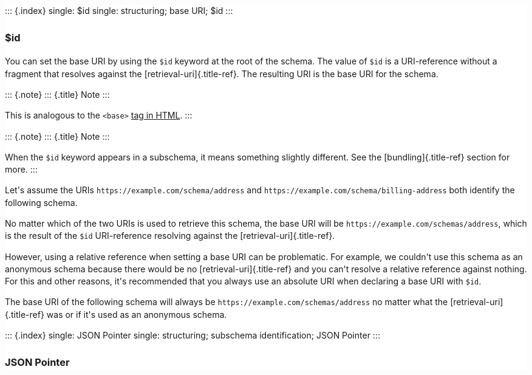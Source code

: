 ::: {.index}
single: \$id single: structuring; base URI; \$id
:::

### \$id

You can set the base URI by using the `$id` keyword at the root of the
schema. The value of `$id` is a URI-reference without a fragment that
resolves against the [retrieval-uri]{.title-ref}. The resulting URI is
the base URI for the schema.

::: {.note}
::: {.title}
Note
:::

This is analogous to the `<base>` [tag in
HTML](https://html.spec.whatwg.org/multipage/semantics.html#the-base-element).
:::

::: {.note}
::: {.title}
Note
:::

When the `$id` keyword appears in a subschema, it means something
slightly different. See the [bundling]{.title-ref} section for more.
:::

Let\'s assume the URIs `https://example.com/schema/address` and
`https://example.com/schema/billing-address` both identify the following
schema.

No matter which of the two URIs is used to retrieve this schema, the
base URI will be `https://example.com/schemas/address`, which is the
result of the `$id` URI-reference resolving against the
[retrieval-uri]{.title-ref}.

However, using a relative reference when setting a base URI can be
problematic. For example, we couldn\'t use this schema as an anonymous
schema because there would be no [retrieval-uri]{.title-ref} and you
can\'t resolve a relative reference against nothing. For this and other
reasons, it\'s recommended that you always use an absolute URI when
declaring a base URI with `$id`.

The base URI of the following schema will always be
`https://example.com/schemas/address` no matter what the
[retrieval-uri]{.title-ref} was or if it\'s used as an anonymous schema.

::: {.index}
single: JSON Pointer single: structuring; subschema identification; JSON
Pointer
:::

### JSON Pointer

